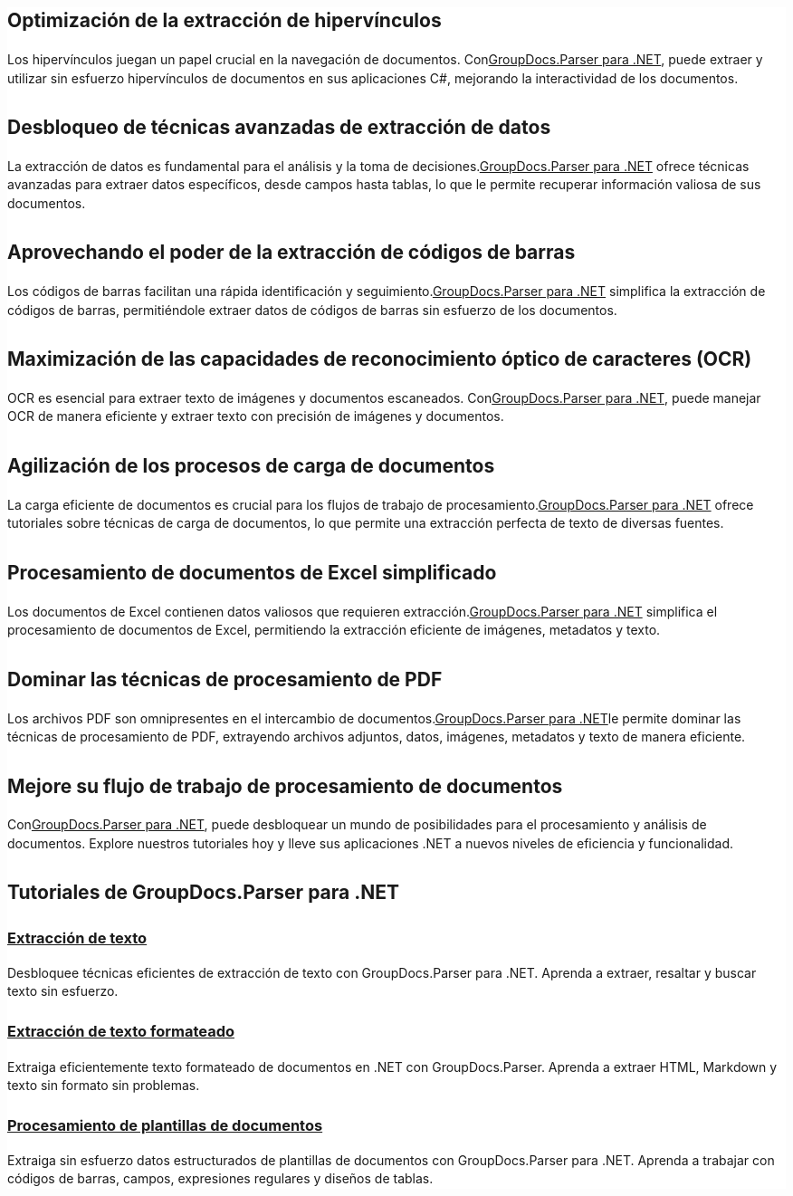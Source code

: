 ## Optimización de la extracción de hipervínculos
 Los hipervínculos juegan un papel crucial en la navegación de documentos. Con[GroupDocs.Parser para .NET](./hyperlink-extraction/), puede extraer y utilizar sin esfuerzo hipervínculos de documentos en sus aplicaciones C#, mejorando la interactividad de los documentos.

## Desbloqueo de técnicas avanzadas de extracción de datos
 La extracción de datos es fundamental para el análisis y la toma de decisiones.[GroupDocs.Parser para .NET](./data-extraction-from-templates/) ofrece técnicas avanzadas para extraer datos específicos, desde campos hasta tablas, lo que le permite recuperar información valiosa de sus documentos.

## Aprovechando el poder de la extracción de códigos de barras
Los códigos de barras facilitan una rápida identificación y seguimiento.[GroupDocs.Parser para .NET](./barcode-extraction/) simplifica la extracción de códigos de barras, permitiéndole extraer datos de códigos de barras sin esfuerzo de los documentos.

## Maximización de las capacidades de reconocimiento óptico de caracteres (OCR)
 OCR es esencial para extraer texto de imágenes y documentos escaneados. Con[GroupDocs.Parser para .NET](./ocr-extraction/), puede manejar OCR de manera eficiente y extraer texto con precisión de imágenes y documentos.

## Agilización de los procesos de carga de documentos
 La carga eficiente de documentos es crucial para los flujos de trabajo de procesamiento.[GroupDocs.Parser para .NET](./document-loading/) ofrece tutoriales sobre técnicas de carga de documentos, lo que permite una extracción perfecta de texto de diversas fuentes.

## Procesamiento de documentos de Excel simplificado
 Los documentos de Excel contienen datos valiosos que requieren extracción.[GroupDocs.Parser para .NET](./excel-document-processing/) simplifica el procesamiento de documentos de Excel, permitiendo la extracción eficiente de imágenes, metadatos y texto.

## Dominar las técnicas de procesamiento de PDF
 Los archivos PDF son omnipresentes en el intercambio de documentos.[GroupDocs.Parser para .NET](./pdf-processing/)le permite dominar las técnicas de procesamiento de PDF, extrayendo archivos adjuntos, datos, imágenes, metadatos y texto de manera eficiente.

## Mejore su flujo de trabajo de procesamiento de documentos
 Con[GroupDocs.Parser para .NET](./word-document-processing/), puede desbloquear un mundo de posibilidades para el procesamiento y análisis de documentos. Explore nuestros tutoriales hoy y lleve sus aplicaciones .NET a nuevos niveles de eficiencia y funcionalidad.

## Tutoriales de GroupDocs.Parser para .NET
### [Extracción de texto](./text-extraction/)
Desbloquee técnicas eficientes de extracción de texto con GroupDocs.Parser para .NET. Aprenda a extraer, resaltar y buscar texto sin esfuerzo.
### [Extracción de texto formateado](./formatted-text-extraction/)
Extraiga eficientemente texto formateado de documentos en .NET con GroupDocs.Parser. Aprenda a extraer HTML, Markdown y texto sin formato sin problemas.
### [Procesamiento de plantillas de documentos](./document-template-processing/)
Extraiga sin esfuerzo datos estructurados de plantillas de documentos con GroupDocs.Parser para .NET. Aprenda a trabajar con códigos de barras, campos, expresiones regulares y diseños de tablas.